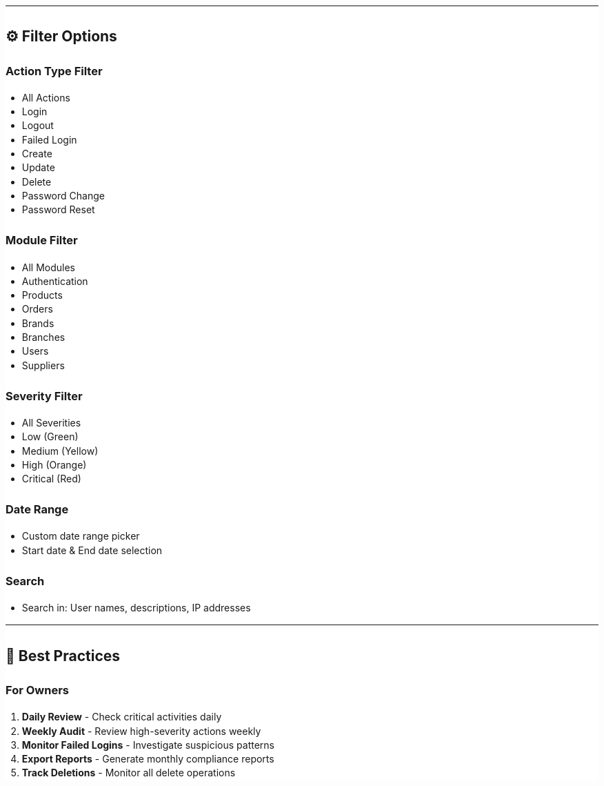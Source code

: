 ```
```

---

## ⚙️ Filter Options

### Action Type Filter
- All Actions
- Login
- Logout
- Failed Login
- Create
- Update
- Delete
- Password Change
- Password Reset

### Module Filter
- All Modules
- Authentication
- Products
- Orders
- Brands
- Branches
- Users
- Suppliers

### Severity Filter
- All Severities
- Low (Green)
- Medium (Yellow)
- High (Orange)
- Critical (Red)

### Date Range
- Custom date range picker
- Start date & End date selection

### Search
- Search in: User names, descriptions, IP addresses

---

## 🎯 Best Practices

### For Owners
1. **Daily Review** - Check critical activities daily
2. **Weekly Audit** - Review high-severity actions weekly
3. **Monitor Failed Logins** - Investigate suspicious patterns
4. **Export Reports** - Generate monthly compliance reports
5. **Track Deletions** - Monitor all delete operations
